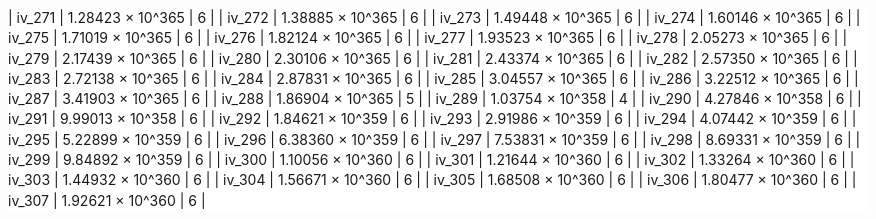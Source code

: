 | iv_271 | 1.28423 × 10^365 | 6 |
| iv_272 | 1.38885 × 10^365 | 6 |
| iv_273 | 1.49448 × 10^365 | 6 |
| iv_274 | 1.60146 × 10^365 | 6 |
| iv_275 | 1.71019 × 10^365 | 6 |
| iv_276 | 1.82124 × 10^365 | 6 |
| iv_277 | 1.93523 × 10^365 | 6 |
| iv_278 | 2.05273 × 10^365 | 6 |
| iv_279 | 2.17439 × 10^365 | 6 |
| iv_280 | 2.30106 × 10^365 | 6 |
| iv_281 | 2.43374 × 10^365 | 6 |
| iv_282 | 2.57350 × 10^365 | 6 |
| iv_283 | 2.72138 × 10^365 | 6 |
| iv_284 | 2.87831 × 10^365 | 6 |
| iv_285 | 3.04557 × 10^365 | 6 |
| iv_286 | 3.22512 × 10^365 | 6 |
| iv_287 | 3.41903 × 10^365 | 6 |
| iv_288 | 1.86904 × 10^365 | 5 |
| iv_289 | 1.03754 × 10^358 | 4 |
| iv_290 | 4.27846 × 10^358 | 6 |
| iv_291 | 9.99013 × 10^358 | 6 |
| iv_292 | 1.84621 × 10^359 | 6 |
| iv_293 | 2.91986 × 10^359 | 6 |
| iv_294 | 4.07442 × 10^359 | 6 |
| iv_295 | 5.22899 × 10^359 | 6 |
| iv_296 | 6.38360 × 10^359 | 6 |
| iv_297 | 7.53831 × 10^359 | 6 |
| iv_298 | 8.69331 × 10^359 | 6 |
| iv_299 | 9.84892 × 10^359 | 6 |
| iv_300 | 1.10056 × 10^360 | 6 |
| iv_301 | 1.21644 × 10^360 | 6 |
| iv_302 | 1.33264 × 10^360 | 6 |
| iv_303 | 1.44932 × 10^360 | 6 |
| iv_304 | 1.56671 × 10^360 | 6 |
| iv_305 | 1.68508 × 10^360 | 6 |
| iv_306 | 1.80477 × 10^360 | 6 |
| iv_307 | 1.92621 × 10^360 | 6 |